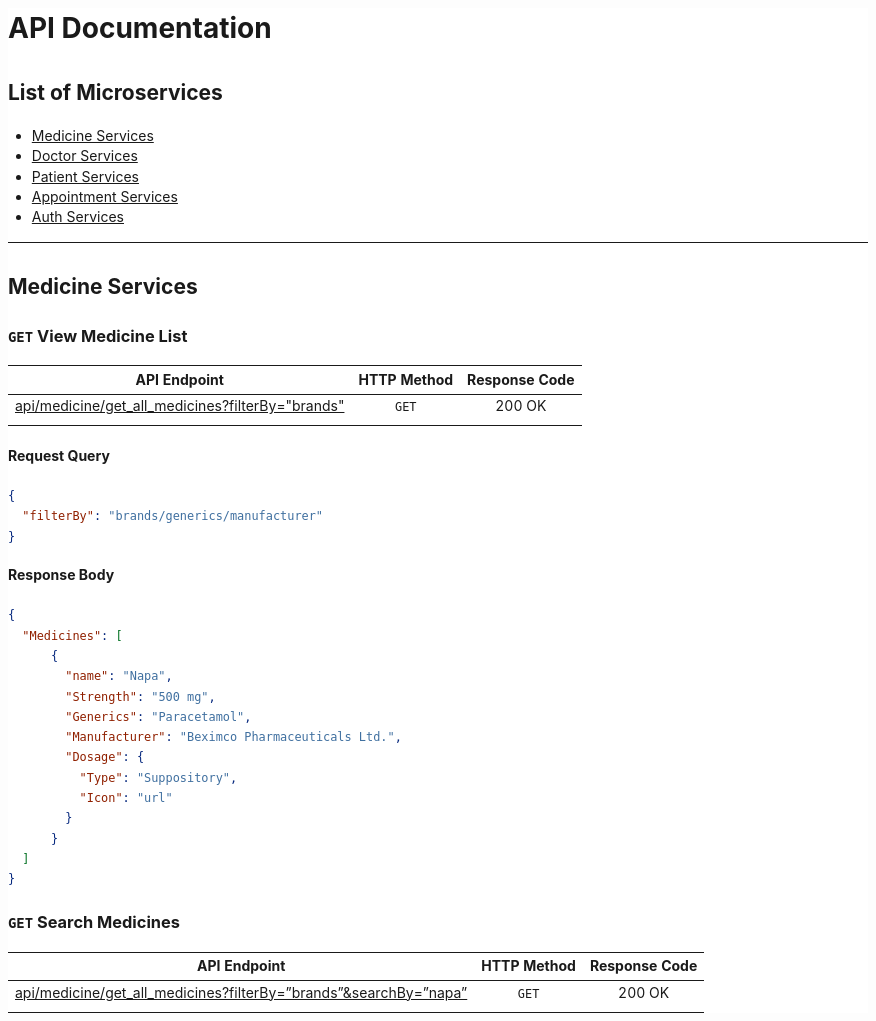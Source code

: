 # API Documentation

## List of Microservices
- [Medicine Services](#medicine-services)
- [Doctor Services](#doctor-services)
- [Patient Services](#patient-services)
- [Appointment Services](#appointment-services)
- [Auth Services](#auth-services)
---
## Medicine Services
### ```GET``` View Medicine List
| API Endpoint | HTTP Method| Response Code | 
| --- | :---: | :---: |
| [api/medicine/get_all_medicines?filterBy="brands"]() | ```GET``` | 200 OK | 
||||
#### Request Query
```json
{
  "filterBy": "brands/generics/manufacturer"
}
```

#### Response Body
```json
{
  "Medicines": [
      {
        "name": "Napa",
        "Strength": "500 mg",
        "Generics": "Paracetamol",
        "Manufacturer": "Beximco Pharmaceuticals Ltd.",
        "Dosage": {
          "Type": "Suppository",
          "Icon": "url"
        }
      }
  ]
}
```
### ```GET```	Search Medicines
|API Endpoint | HTTP Method| Response Code | 
| --- | :---: | :---: |
| [api/medicine/get_all_medicines?filterBy=”brands”&searchBy=”napa”]() | ```GET``` | 200 OK | 
||||
